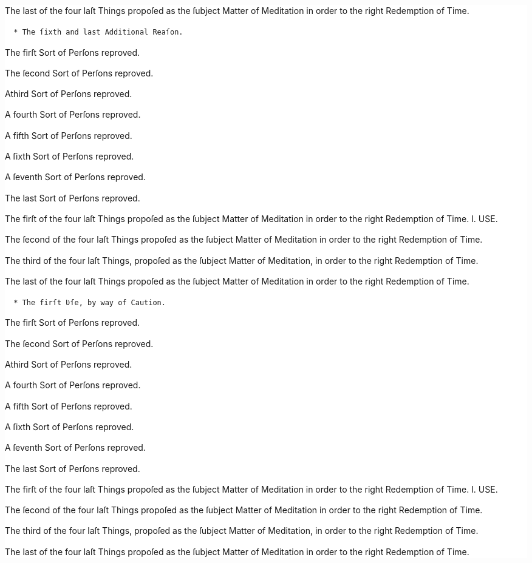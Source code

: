 The last of the four laſt Things propoſed as the ſubject Matter of Meditation in order to the right Redemption of Time.

      * The ſixth and last Additional Reaſon.

The firſt Sort of Perſons reproved.

The ſecond Sort of Perſons reproved.

Athird Sort of Perſons reproved.

A fourth Sort of Perſons reproved.

A fifth Sort of Perſons reproved.

A ſixth Sort of Perſons reproved.

A ſeventh Sort of Perſons reproved.

The last Sort of Perſons reproved.

The firſt of the four laſt Things propoſed as the ſubject Matter of Meditation in order to the right Redemption of Time. I. USE.

The ſecond of the four laſt Things propoſed as the ſubject Matter of Meditation in order to the right Redemption of Time.

The third of the four laſt Things, propoſed as the ſubject Matter of Meditation, in order to the right Redemption of Time.

The last of the four laſt Things propoſed as the ſubject Matter of Meditation in order to the right Redemption of Time.

      * The firſt Ʋſe, by way of Caution.

The firſt Sort of Perſons reproved.

The ſecond Sort of Perſons reproved.

Athird Sort of Perſons reproved.

A fourth Sort of Perſons reproved.

A fifth Sort of Perſons reproved.

A ſixth Sort of Perſons reproved.

A ſeventh Sort of Perſons reproved.

The last Sort of Perſons reproved.

The firſt of the four laſt Things propoſed as the ſubject Matter of Meditation in order to the right Redemption of Time. I. USE.

The ſecond of the four laſt Things propoſed as the ſubject Matter of Meditation in order to the right Redemption of Time.

The third of the four laſt Things, propoſed as the ſubject Matter of Meditation, in order to the right Redemption of Time.

The last of the four laſt Things propoſed as the ſubject Matter of Meditation in order to the right Redemption of Time.

